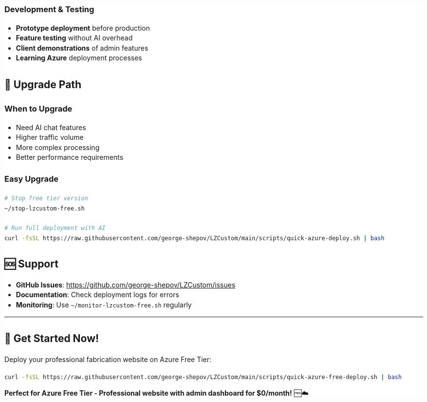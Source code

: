 ### **Development & Testing**
- **Prototype deployment** before production
- **Feature testing** without AI overhead
- **Client demonstrations** of admin features
- **Learning Azure** deployment processes

## 🚀 Upgrade Path

### **When to Upgrade**
- Need AI chat features
- Higher traffic volume
- More complex processing
- Better performance requirements

### **Easy Upgrade**
```bash
# Stop free tier version
~/stop-lzcustom-free.sh

# Run full deployment with AI
curl -fsSL https://raw.githubusercontent.com/george-shepov/LZCustom/main/scripts/quick-azure-deploy.sh | bash
```

## 🆘 Support

- **GitHub Issues**: https://github.com/george-shepov/LZCustom/issues
- **Documentation**: Check deployment logs for errors
- **Monitoring**: Use `~/monitor-lzcustom-free.sh` regularly

---

## 🎉 **Get Started Now!**

Deploy your professional fabrication website on Azure Free Tier:

```bash
curl -fsSL https://raw.githubusercontent.com/george-shepov/LZCustom/main/scripts/quick-azure-free-deploy.sh | bash
```

**Perfect for Azure Free Tier - Professional website with admin dashboard for $0/month!** 🆓☁️
